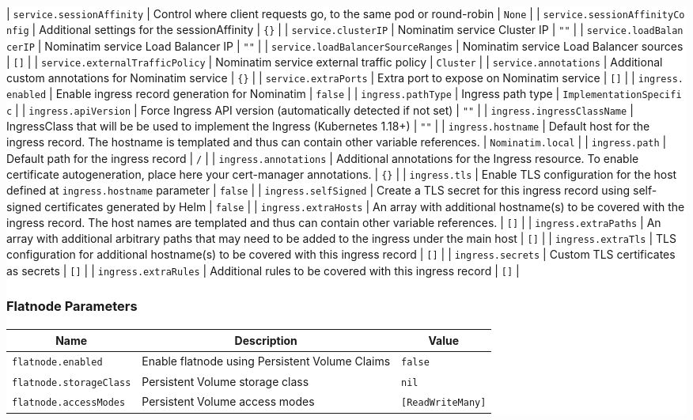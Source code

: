 | `service.sessionAffinity`          | Control where client requests go, to the same pod or round-robin                                                                                         | `None`                   |
| `service.sessionAffinityConfig`    | Additional settings for the sessionAffinity                                                                                                              | `{}`                     |
| `service.clusterIP`                | Nominatim service Cluster IP                                                                                                                             | `""`                     |
| `service.loadBalancerIP`           | Nominatim service Load Balancer IP                                                                                                                       | `""`                     |
| `service.loadBalancerSourceRanges` | Nominatim service Load Balancer sources                                                                                                                  | `[]`                     |
| `service.externalTrafficPolicy`    | Nominatim service external traffic policy                                                                                                                | `Cluster`                |
| `service.annotations`              | Additional custom annotations for Nominatim service                                                                                                      | `{}`                     |
| `service.extraPorts`               | Extra port to expose on Nominatim service                                                                                                                | `[]`                     |
| `ingress.enabled`                  | Enable ingress record generation for Nominatim                                                                                                           | `false`                  |
| `ingress.pathType`                 | Ingress path type                                                                                                                                        | `ImplementationSpecific` |
| `ingress.apiVersion`               | Force Ingress API version (automatically detected if not set)                                                                                            | `""`                     |
| `ingress.ingressClassName`         | IngressClass that will be be used to implement the Ingress (Kubernetes 1.18+)                                                                            | `""`                     |
| `ingress.hostname`                 | Default host for the ingress record. The hostname is templated and thus can contain other variable references.                                           | `Nominatim.local`        |
| `ingress.path`                     | Default path for the ingress record                                                                                                                      | `/`                      |
| `ingress.annotations`              | Additional annotations for the Ingress resource. To enable certificate autogeneration, place here your cert-manager annotations.                         | `{}`                     |
| `ingress.tls`                      | Enable TLS configuration for the host defined at `ingress.hostname` parameter                                                                            | `false`                  |
| `ingress.selfSigned`               | Create a TLS secret for this ingress record using self-signed certificates generated by Helm                                                             | `false`                  |
| `ingress.extraHosts`               | An array with additional hostname(s) to be covered with the ingress record. The host names are templated and thus can contain other variable references. | `[]`                     |
| `ingress.extraPaths`               | An array with additional arbitrary paths that may need to be added to the ingress under the main host                                                    | `[]`                     |
| `ingress.extraTls`                 | TLS configuration for additional hostname(s) to be covered with this ingress record                                                                      | `[]`                     |
| `ingress.secrets`                  | Custom TLS certificates as secrets                                                                                                                       | `[]`                     |
| `ingress.extraRules`               | Additional rules to be covered with this ingress record                                                                                                  | `[]`                     |

### Flatnode Parameters

| Name                                                   | Description                                                                                                   | Value                   |
|--------------------------------------------------------|---------------------------------------------------------------------------------------------------------------|-------------------------|
| `flatnode.enabled`                                     | Enable flatnode using Persistent Volume Claims                                                                | `false`                 |
| `flatnode.storageClass`                                | Persistent Volume storage class                                                                               | `nil`                   |
| `flatnode.accessModes`                                 | Persistent Volume access modes                                                                                | `[ReadWriteMany]`       |